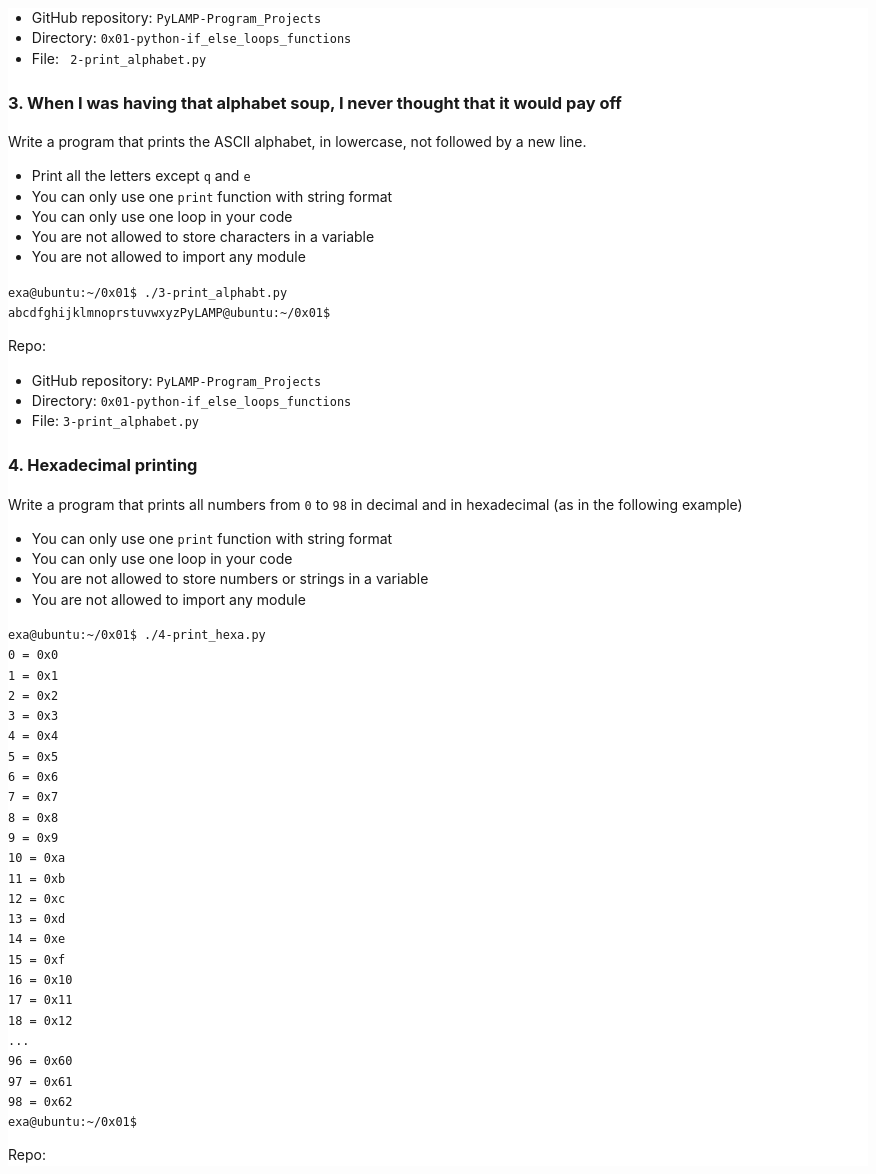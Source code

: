 - GitHub repository: `PyLAMP-Program_Projects`
- Directory: `0x01-python-if_else_loops_functions`
- File: ` 2-print_alphabet.py`

### 3. When I was having that alphabet soup, I never thought that it would pay off
Write a program that prints the ASCII alphabet, in lowercase, not followed by a new line.

- Print all the letters except `q` and `e`
- You can only use one `print` function with string format
- You can only use one loop in your code
- You are not allowed to store characters in a variable
- You are not allowed to import any module
```
exa@ubuntu:~/0x01$ ./3-print_alphabt.py
abcdfghijklmnoprstuvwxyzPyLAMP@ubuntu:~/0x01$
```
Repo:

- GitHub repository: `PyLAMP-Program_Projects`
- Directory: `0x01-python-if_else_loops_functions`
- File: `3-print_alphabet.py`

### 4. Hexadecimal printing
Write a program that prints all numbers from `0` to `98` in decimal and in hexadecimal (as in the following example)

- You can only use one `print` function with string format
- You can only use one loop in your code
- You are not allowed to store numbers or strings in a variable
- You are not allowed to import any module
```
exa@ubuntu:~/0x01$ ./4-print_hexa.py
0 = 0x0
1 = 0x1
2 = 0x2
3 = 0x3
4 = 0x4
5 = 0x5
6 = 0x6
7 = 0x7
8 = 0x8
9 = 0x9
10 = 0xa
11 = 0xb
12 = 0xc
13 = 0xd
14 = 0xe
15 = 0xf
16 = 0x10
17 = 0x11
18 = 0x12
...
96 = 0x60
97 = 0x61
98 = 0x62
exa@ubuntu:~/0x01$
```
Repo:
